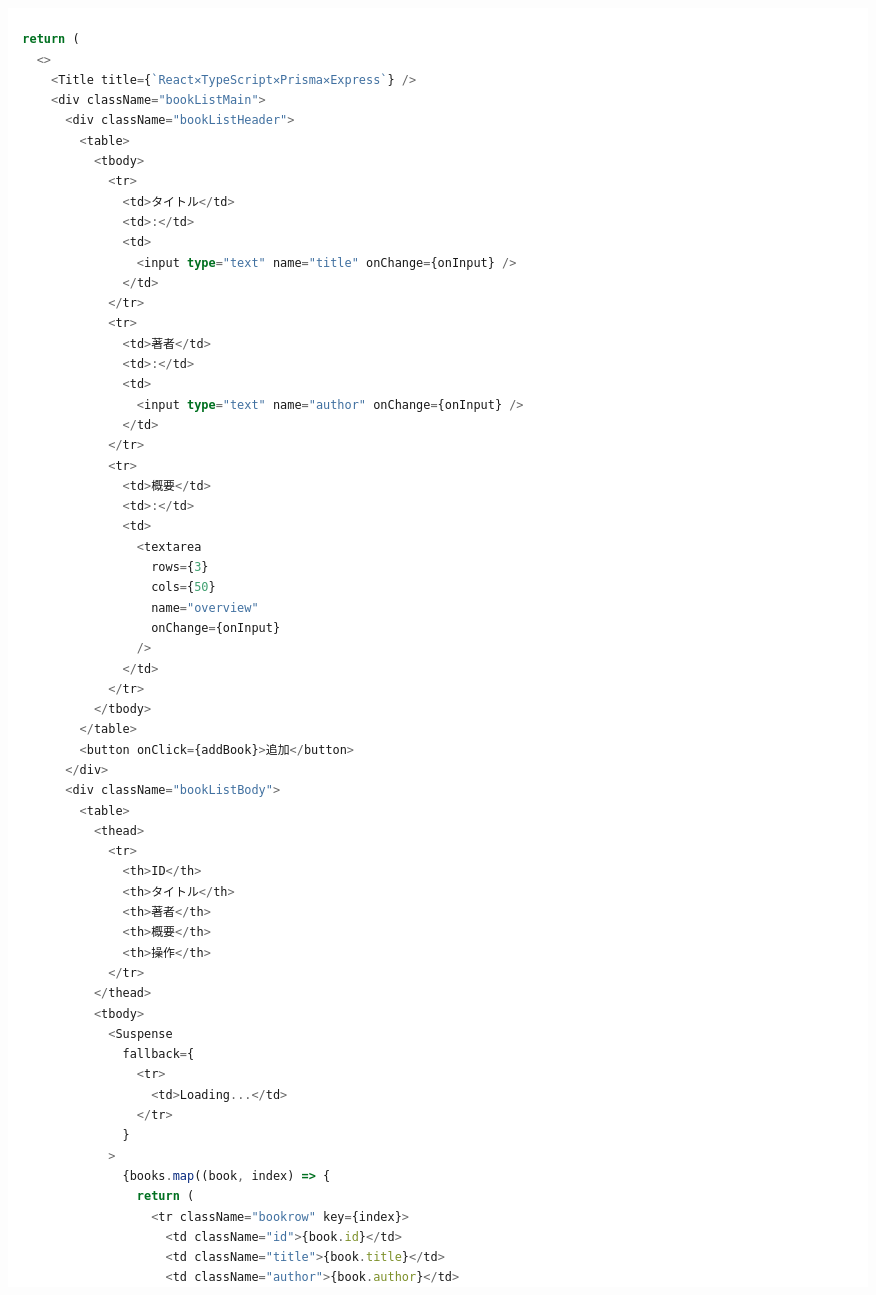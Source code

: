 ```ts

  return (
    <>
      <Title title={`React✕TypeScript✕Prisma✕Express`} />
      <div className="bookListMain">
        <div className="bookListHeader">
          <table>
            <tbody>
              <tr>
                <td>タイトル</td>
                <td>:</td>
                <td>
                  <input type="text" name="title" onChange={onInput} />
                </td>
              </tr>
              <tr>
                <td>著者</td>
                <td>:</td>
                <td>
                  <input type="text" name="author" onChange={onInput} />
                </td>
              </tr>
              <tr>
                <td>概要</td>
                <td>:</td>
                <td>
                  <textarea
                    rows={3}
                    cols={50}
                    name="overview"
                    onChange={onInput}
                  />
                </td>
              </tr>
            </tbody>
          </table>
          <button onClick={addBook}>追加</button>
        </div>
        <div className="bookListBody">
          <table>
            <thead>
              <tr>
                <th>ID</th>
                <th>タイトル</th>
                <th>著者</th>
                <th>概要</th>
                <th>操作</th>
              </tr>
            </thead>
            <tbody>
              <Suspense
                fallback={
                  <tr>
                    <td>Loading...</td>
                  </tr>
                }
              >
                {books.map((book, index) => {
                  return (
                    <tr className="bookrow" key={index}>
                      <td className="id">{book.id}</td>
                      <td className="title">{book.title}</td>
                      <td className="author">{book.author}</td>
```